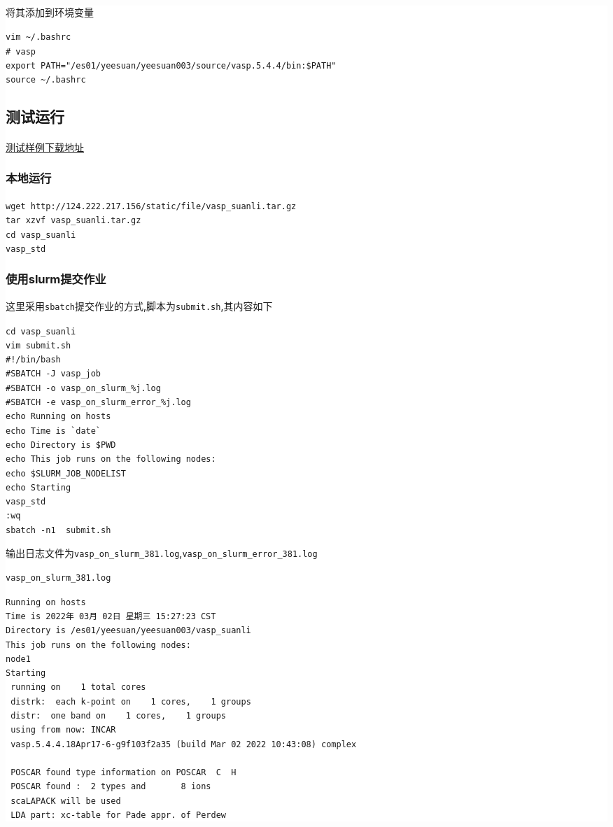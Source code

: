 将其添加到环境变量

```shell
vim ~/.bashrc
# vasp
export PATH="/es01/yeesuan/yeesuan003/source/vasp.5.4.4/bin:$PATH"
source ~/.bashrc
```


## 测试运行

[测试样例下载地址](http://124.222.217.156/static/file/vasp_suanli.tar.gz)

### 本地运行

```shell
wget http://124.222.217.156/static/file/vasp_suanli.tar.gz
tar xzvf vasp_suanli.tar.gz
cd vasp_suanli
vasp_std
```

### 使用slurm提交作业

这里采用```sbatch```提交作业的方式,脚本为```submit.sh```,其内容如下

```shell
cd vasp_suanli
vim submit.sh
#!/bin/bash
#SBATCH -J vasp_job
#SBATCH -o vasp_on_slurm_%j.log
#SBATCH -e vasp_on_slurm_error_%j.log
echo Running on hosts
echo Time is `date`
echo Directory is $PWD
echo This job runs on the following nodes:
echo $SLURM_JOB_NODELIST
echo Starting
vasp_std
:wq
sbatch -n1  submit.sh
```

输出日志文件为```vasp_on_slurm_381.log```,```vasp_on_slurm_error_381.log```


```vasp_on_slurm_381.log```


```log
Running on hosts
Time is 2022年 03月 02日 星期三 15:27:23 CST
Directory is /es01/yeesuan/yeesuan003/vasp_suanli
This job runs on the following nodes:
node1
Starting
 running on    1 total cores
 distrk:  each k-point on    1 cores,    1 groups
 distr:  one band on    1 cores,    1 groups
 using from now: INCAR     
 vasp.5.4.4.18Apr17-6-g9f103f2a35 (build Mar 02 2022 10:43:08) complex          
  
 POSCAR found type information on POSCAR  C  H 
 POSCAR found :  2 types and       8 ions
 scaLAPACK will be used
 LDA part: xc-table for Pade appr. of Perdew
```